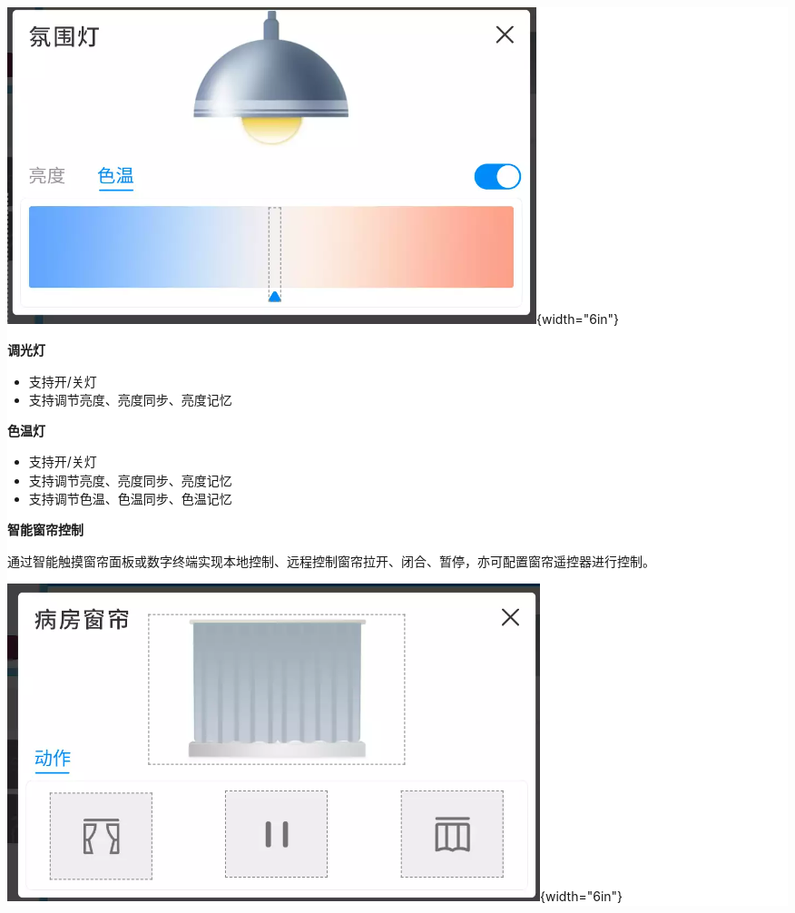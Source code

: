 ![智能控制 氛围灯](../../_assets/images/智能控制/image213.png){width="6in"}

**调光灯**

- 支持开/关灯
- 支持调节亮度、亮度同步、亮度记忆

**色温灯**

- 支持开/关灯
- 支持调节亮度、亮度同步、亮度记忆
- 支持调节色温、色温同步、色温记忆

**智能窗帘控制**

通过智能触摸窗帘面板或数字终端实现本地控制、远程控制窗帘拉开、闭合、暂停，亦可配置窗帘遥控器进行控制。

![智能控制 窗帘控制 1](../../_assets/images/智能控制/image214.png){width="6in"}
